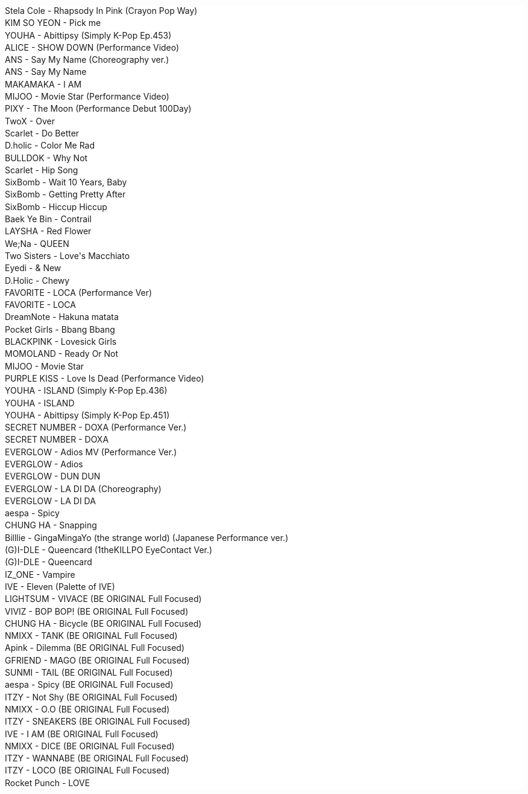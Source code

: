 Stela Cole - Rhapsody In Pink (Crayon Pop Way)<br>
KIM SO YEON - Pick me<br>
YOUHA - Abittipsy (Simply K-Pop Ep.453)<br>
ALICE - SHOW DOWN (Performance Video)<br>
ANS - Say My Name (Choreography ver.)<br>
ANS - Say My Name<br>
MAKAMAKA - I AM<br>
MIJOO - Movie Star (Performance Video)<br>
PIXY - The Moon (Performance Debut 100Day)<br>
TwoX - Over<br>
Scarlet - Do Better<br>
D.holic - Color Me Rad<br>
BULLDOK - Why Not<br>
Scarlet - Hip Song<br>
SixBomb - Wait 10 Years, Baby<br>
SixBomb - Getting Pretty After<br>
SixBomb - Hiccup Hiccup<br>
Baek Ye Bin - Contrail<br>
LAYSHA - Red Flower<br>
We;Na - QUEEN<br>
Two Sisters - Love's Macchiato<br>
Eyedi - & New<br>
D.Holic - Chewy<br>
FAVORITE - LOCA (Performance Ver)<br>
FAVORITE - LOCA<br>
DreamNote - Hakuna matata<br>
Pocket Girls - Bbang Bbang<br>
BLACKPINK - Lovesick Girls<br>
MOMOLAND - Ready Or Not<br>
MIJOO - Movie Star<br>
PURPLE KISS - Love Is Dead (Performance Video)<br>
YOUHA - ISLAND (Simply K-Pop Ep.436)<br>
YOUHA - ISLAND<br>
YOUHA - Abittipsy (Simply K-Pop Ep.451)<br>
SECRET NUMBER - DOXA (Performance Ver.)<br>
SECRET NUMBER - DOXA<br>
EVERGLOW - Adios MV (Performance Ver.)<br>
EVERGLOW - Adios<br>
EVERGLOW - DUN DUN<br>
EVERGLOW - LA DI DA (Choreography)<br>
EVERGLOW - LA DI DA<br>
aespa - Spicy<br>
CHUNG HA - Snapping<br>
Billlie - GingaMingaYo (the strange world) (Japanese Performance ver.)<br>
(G)I-DLE - Queencard (1theKILLPO EyeContact Ver.)<br>
(G)I-DLE - Queencard<br>
IZ_ONE - Vampire<br>
IVE - Eleven (Palette of IVE)<br>
LIGHTSUM - VIVACE (BE ORIGINAL Full Focused)<br>
VIVIZ - BOP BOP! (BE ORIGINAL Full Focused)<br>
CHUNG HA - Bicycle (BE ORIGINAL Full Focused)<br>
NMIXX - TANK (BE ORIGINAL Full Focused)<br>
Apink - Dilemma (BE ORIGINAL Full Focused)<br>
GFRIEND - MAGO (BE ORIGINAL Full Focused)<br>
SUNMI - TAIL (BE ORIGINAL Full Focused)<br>
aespa - Spicy (BE ORIGINAL Full Focused)<br>
ITZY - Not Shy (BE ORIGINAL Full Focused)<br>
NMIXX - O.O (BE ORIGINAL Full Focused)<br>
ITZY - SNEAKERS (BE ORIGINAL Full Focused)<br>
IVE - I AM (BE ORIGINAL Full Focused)<br>
NMIXX - DICE (BE ORIGINAL Full Focused)<br>
ITZY - WANNABE (BE ORIGINAL Full Focused)<br>
ITZY - LOCO (BE ORIGINAL Full Focused)<br>
Rocket Punch - LOVE<br>